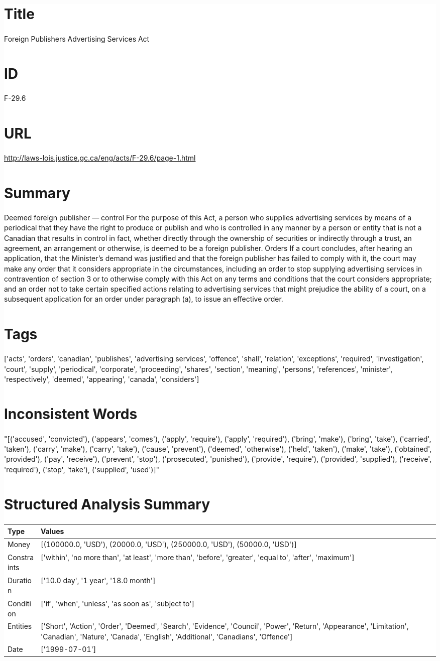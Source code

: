 # Title
Foreign Publishers Advertising Services Act


# ID
F-29.6

# URL
http://laws-lois.justice.gc.ca/eng/acts/F-29.6/page-1.html


# Summary
Deemed foreign publisher — control For the purpose of this Act, a person who supplies advertising services by means of a periodical that they have the right to produce or publish and who is controlled in any manner by a person or entity that is not a Canadian that results in control in fact, whether directly through the ownership of securities or indirectly through a trust, an agreement, an arrangement or otherwise, is deemed to be a foreign publisher.
Orders If a court concludes, after hearing an application, that the Minister’s demand was justified and that the foreign publisher has failed to comply with it, the court may make any order that it considers appropriate in the circumstances, including an order to stop supplying advertising services in contravention of section 3 or to otherwise comply with this Act on any terms and conditions that the court considers appropriate; and an order not to take certain specified actions relating to advertising services that might prejudice the ability of a court, on a subsequent application for an order under paragraph (a), to issue an effective order.


# Tags
['acts', 'orders', 'canadian', 'publishes', 'advertising services', 'offence', 'shall', 'relation', 'exceptions', 'required', 'investigation', 'court', 'supply', 'periodical', 'corporate', 'proceeding', 'shares', 'section', 'meaning', 'persons', 'references', 'minister', 'respectively', 'deemed', 'appearing', 'canada', 'considers']


# Inconsistent Words
"[('accused', 'convicted'), ('appears', 'comes'), ('apply', 'require'), ('apply', 'required'), ('bring', 'make'), ('bring', 'take'), ('carried', 'taken'), ('carry', 'make'), ('carry', 'take'), ('cause', 'prevent'), ('deemed', 'otherwise'), ('held', 'taken'), ('make', 'take'), ('obtained', 'provided'), ('pay', 'receive'), ('prevent', 'stop'), ('prosecuted', 'punished'), ('provide', 'require'), ('provided', 'supplied'), ('receive', 'required'), ('stop', 'take'), ('supplied', 'used')]"


# Structured Analysis Summary
| Type        | Values                                                                                                                                                                                                  |
|:------------|:--------------------------------------------------------------------------------------------------------------------------------------------------------------------------------------------------------|
| Money       | [(100000.0, 'USD'), (20000.0, 'USD'), (250000.0, 'USD'), (50000.0, 'USD')]                                                                                                                              |
| Constraints | ['within', 'no more than', 'at least', 'more than', 'before', 'greater', 'equal to', 'after', 'maximum']                                                                                                |
| Duration    | ['10.0 day', '1 year', '18.0 month']                                                                                                                                                                    |
| Condition   | ['if', 'when', 'unless', 'as soon as', 'subject to']                                                                                                                                                    |
| Entities    | ['Short', 'Action', 'Order', 'Deemed', 'Search', 'Evidence', 'Council', 'Power', 'Return', 'Appearance', 'Limitation', 'Canadian', 'Nature', 'Canada', 'English', 'Additional', 'Canadians', 'Offence'] |
| Date        | ['1999-07-01']                                                                                                                                                                                          |
